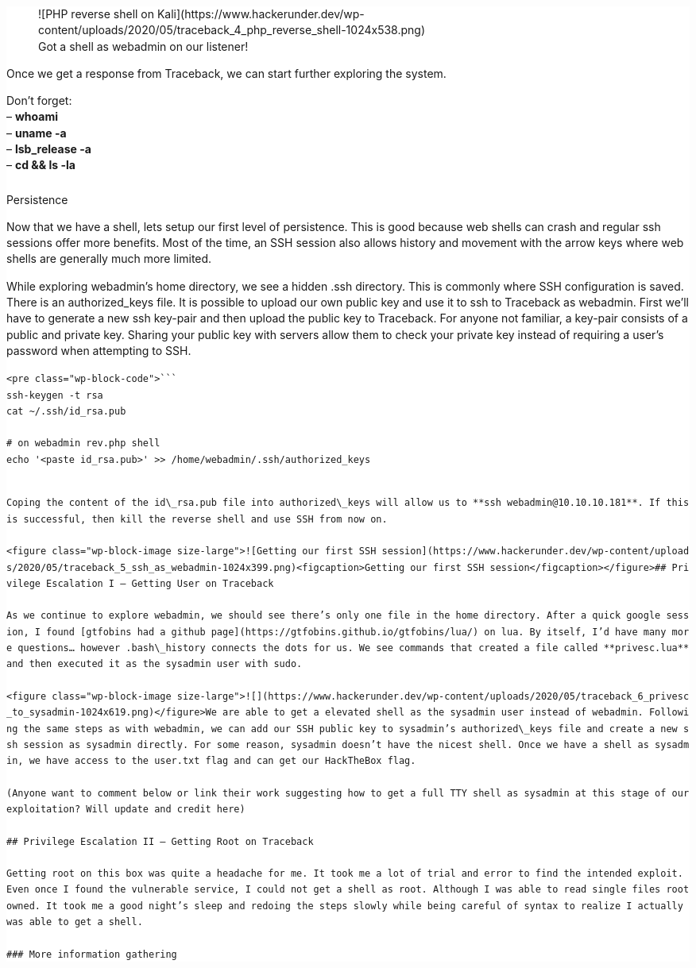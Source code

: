 <div class="wp-block-image"><figure class="aligncenter size-large is-resized">![PHP reverse shell on Kali](https://www.hackerunder.dev/wp-content/uploads/2020/05/traceback_4_php_reverse_shell-1024x538.png)<figcaption>Got a shell as webadmin on our listener!</figcaption></figure></div>Once we get a response from Traceback, we can start further exploring the system.  
  
Don’t forget:  
– **whoami**  
– **uname -a**  
– **lsb\_release -a**  
– **cd &amp;&amp; ls -la**

###   
Persistence

Now that we have a shell, lets setup our first level of persistence. This is good because web shells can crash and regular ssh sessions offer more benefits. Most of the time, an SSH session also allows history and movement with the arrow keys where web shells are generally much more limited.

 While exploring webadmin’s home directory, we see a hidden .ssh directory. This is commonly where SSH configuration is saved. There is an authorized\_keys file. It is possible to upload our own public key and use it to ssh to Traceback as webadmin. First we’ll have to generate a new ssh key-pair and then upload the public key to Traceback. For anyone not familiar, a key-pair consists of a public and private key. Sharing your public key with servers allow them to check your private key instead of requiring a user’s password when attempting to SSH.

```
<pre class="wp-block-code">```
ssh-keygen -t rsa
cat ~/.ssh/id_rsa.pub

# on webadmin rev.php shell
echo '<paste id_rsa.pub>' >> /home/webadmin/.ssh/authorized_keys
```
```

Coping the content of the id\_rsa.pub file into authorized\_keys will allow us to **ssh webadmin@10.10.10.181**. If this is successful, then kill the reverse shell and use SSH from now on.

<figure class="wp-block-image size-large">![Getting our first SSH session](https://www.hackerunder.dev/wp-content/uploads/2020/05/traceback_5_ssh_as_webadmin-1024x399.png)<figcaption>Getting our first SSH session</figcaption></figure>## Privilege Escalation I – Getting User on Traceback

As we continue to explore webadmin, we should see there’s only one file in the home directory. After a quick google session, I found [gtfobins had a github page](https://gtfobins.github.io/gtfobins/lua/) on lua. By itself, I’d have many more questions… however .bash\_history connects the dots for us. We see commands that created a file called **privesc.lua** and then executed it as the sysadmin user with sudo.

<figure class="wp-block-image size-large">![](https://www.hackerunder.dev/wp-content/uploads/2020/05/traceback_6_privesc_to_sysadmin-1024x619.png)</figure>We are able to get a elevated shell as the sysadmin user instead of webadmin. Following the same steps as with webadmin, we can add our SSH public key to sysadmin’s authorized\_keys file and create a new ssh session as sysadmin directly. For some reason, sysadmin doesn’t have the nicest shell. Once we have a shell as sysadmin, we have access to the user.txt flag and can get our HackTheBox flag.

(Anyone want to comment below or link their work suggesting how to get a full TTY shell as sysadmin at this stage of our exploitation? Will update and credit here)

## Privilege Escalation II – Getting Root on Traceback

Getting root on this box was quite a headache for me. It took me a lot of trial and error to find the intended exploit. Even once I found the vulnerable service, I could not get a shell as root. Although I was able to read single files root owned. It took me a good night’s sleep and redoing the steps slowly while being careful of syntax to realize I actually was able to get a shell.

### More information gathering
```